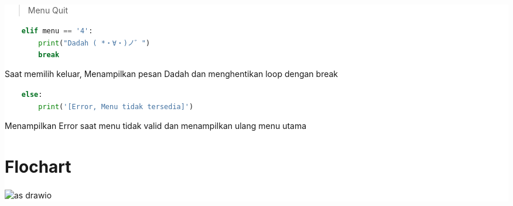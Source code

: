 > Menu Quit
``` python
    elif menu == '4':
        print("Dadah ( *・∀・)ノ゛")
        break
```
Saat memilih keluar, Menampilkan pesan Dadah dan menghentikan loop dengan break

``` python
    else:
        print('[Error, Menu tidak tersedia]')
```
Menampilkan Error saat menu tidak valid dan menampilkan ulang menu utama

# Flochart

<img width="2019" height="1240" alt="as drawio" src="https://github.com/user-attachments/assets/cc831159-5f1c-4cea-a166-f9145ec2a996" />
